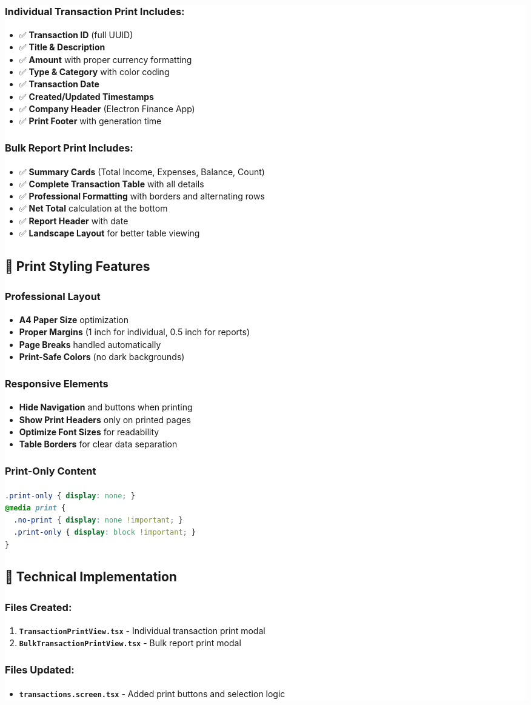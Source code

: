 ### **Individual Transaction Print Includes:**
- ✅ **Transaction ID** (full UUID)
- ✅ **Title & Description** 
- ✅ **Amount** with proper currency formatting
- ✅ **Type & Category** with color coding
- ✅ **Transaction Date**
- ✅ **Created/Updated Timestamps**
- ✅ **Company Header** (Electron Finance App)
- ✅ **Print Footer** with generation time

### **Bulk Report Print Includes:**
- ✅ **Summary Cards** (Total Income, Expenses, Balance, Count)
- ✅ **Complete Transaction Table** with all details
- ✅ **Professional Formatting** with borders and alternating rows
- ✅ **Net Total** calculation at the bottom
- ✅ **Report Header** with date
- ✅ **Landscape Layout** for better table viewing

## 🎨 **Print Styling Features**

### **Professional Layout**
- **A4 Paper Size** optimization
- **Proper Margins** (1 inch for individual, 0.5 inch for reports)
- **Page Breaks** handled automatically
- **Print-Safe Colors** (no dark backgrounds)

### **Responsive Elements**
- **Hide Navigation** and buttons when printing
- **Show Print Headers** only on printed pages
- **Optimize Font Sizes** for readability
- **Table Borders** for clear data separation

### **Print-Only Content**
```css
.print-only { display: none; }
@media print {
  .no-print { display: none !important; }
  .print-only { display: block !important; }
}
```

## 🔧 **Technical Implementation**

### **Files Created:**
1. **`TransactionPrintView.tsx`** - Individual transaction print modal
2. **`BulkTransactionPrintView.tsx`** - Bulk report print modal

### **Files Updated:**
- **`transactions.screen.tsx`** - Added print buttons and selection logic

